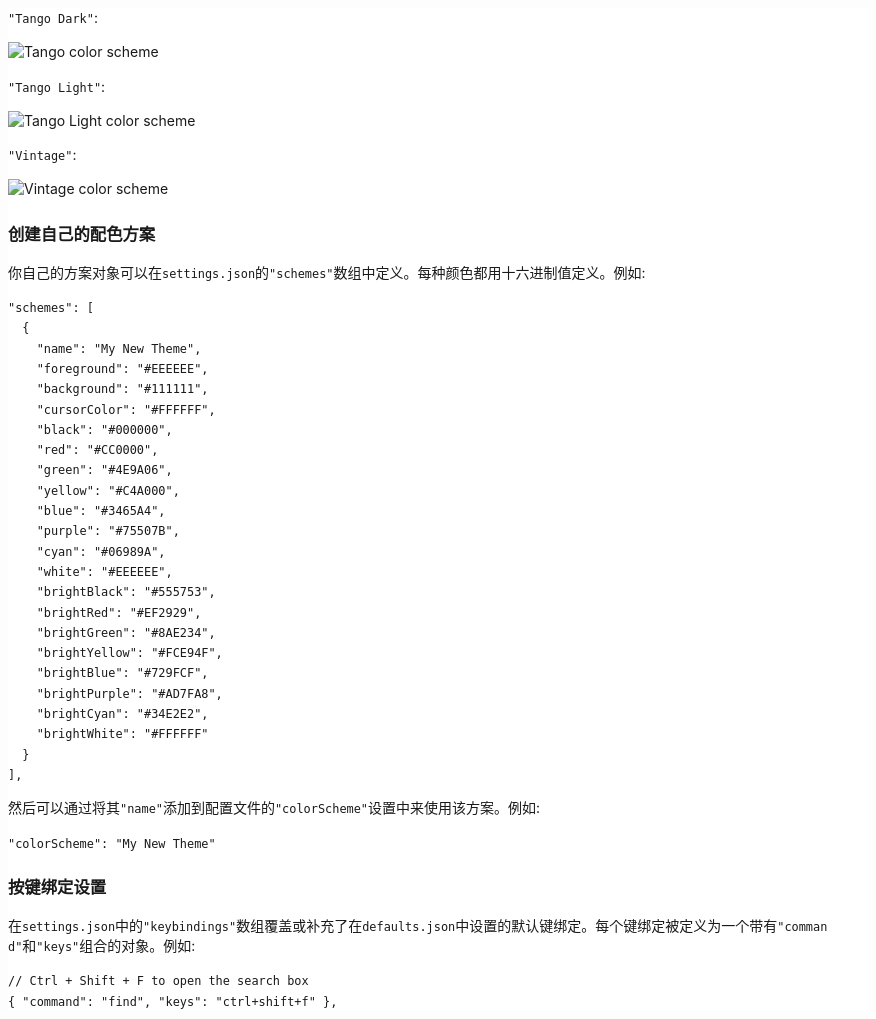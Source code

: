 `"Tango Dark"`:

![Tango color scheme](../Images/22364d444a0e9be37891ee771b5cb5ab.png)

`"Tango Light"`:

![Tango Light color scheme](../Images/6efc2bc750d44bb15a616d656e6a0bc2.png)

`"Vintage"`:

![Vintage color scheme](../Images/430b2ac9b2cd37e543b34fe2c85f2a66.png)

### 创建自己的配色方案

你自己的方案对象可以在`settings.json`的`"schemes"`数组中定义。每种颜色都用十六进制值定义。例如:

```
"schemes": [
  {
    "name": "My New Theme",
    "foreground": "#EEEEEE",
    "background": "#111111",
    "cursorColor": "#FFFFFF",
    "black": "#000000",
    "red": "#CC0000",
    "green": "#4E9A06",
    "yellow": "#C4A000",
    "blue": "#3465A4",
    "purple": "#75507B",
    "cyan": "#06989A",
    "white": "#EEEEEE",
    "brightBlack": "#555753",
    "brightRed": "#EF2929",
    "brightGreen": "#8AE234",
    "brightYellow": "#FCE94F",
    "brightBlue": "#729FCF",
    "brightPurple": "#AD7FA8",
    "brightCyan": "#34E2E2",
    "brightWhite": "#FFFFFF"
  }
], 
```

然后可以通过将其`"name"`添加到配置文件的`"colorScheme"`设置中来使用该方案。例如:

```
"colorScheme": "My New Theme" 
```

### 按键绑定设置

在`settings.json`中的`"keybindings"`数组覆盖或补充了在`defaults.json`中设置的默认键绑定。每个键绑定被定义为一个带有`"command"`和`"keys"`组合的对象。例如:

```
// Ctrl + Shift + F to open the search box
{ "command": "find", "keys": "ctrl+shift+f" }, 
```
